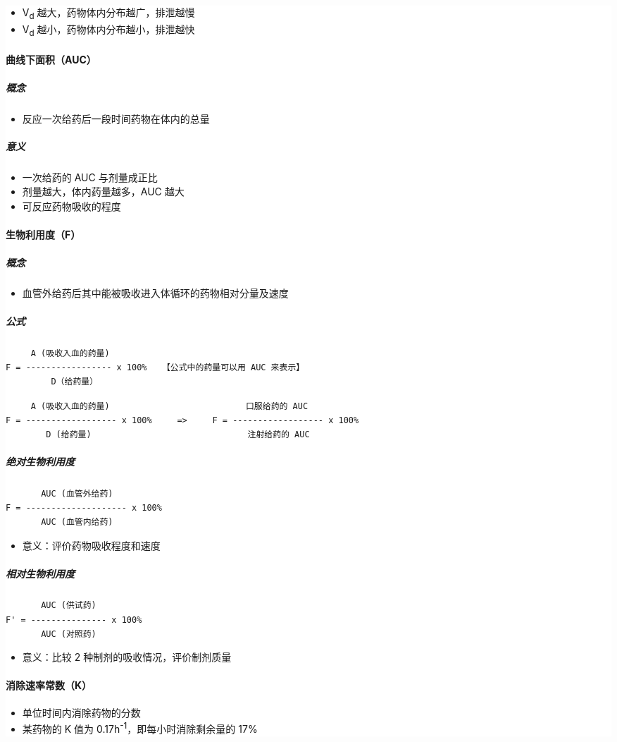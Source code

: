 - V<sub>d</sub> 越大，药物体内分布越广，排泄越慢
- V<sub>d</sub> 越小，药物体内分布越小，排泄越快

#### 曲线下面积（AUC）

##### 概念

- 反应一次给药后一段时间药物在体内的总量

##### 意义

- 一次给药的 AUC 与剂量成正比
- 剂量越大，体内药量越多，AUC 越大
- 可反应药物吸收的程度

#### 生物利用度（F）

##### 概念

- 血管外给药后其中能被吸收进入体循环的药物相对分量及速度

##### 公式

```
     A (吸收入血的药量)
F = ----------------- x 100%   【公式中的药量可以用 AUC 来表示】
         D（给药量）
```

```log
     A (吸收入血的药量)                           口服给药的 AUC
F = ------------------ x 100%     =>     F = ------------------ x 100%
        D (给药量)                               注射给药的 AUC
```

##### 绝对生物利用度

```log
       AUC (血管外给药)
F = -------------------- x 100%
       AUC (血管内给药)
```

- 意义：评价药物吸收程度和速度

##### 相对生物利用度

```log
       AUC (供试药)
F' = --------------- x 100%
       AUC (对照药)
```

- 意义：比较 2 种制剂的吸收情况，评价制剂质量

#### 消除速率常数（K）

- 单位时间内消除药物的分数
- 某药物的 K 值为 0.17h<sup>-1</sup>，即每小时消除剩余量的 17%
